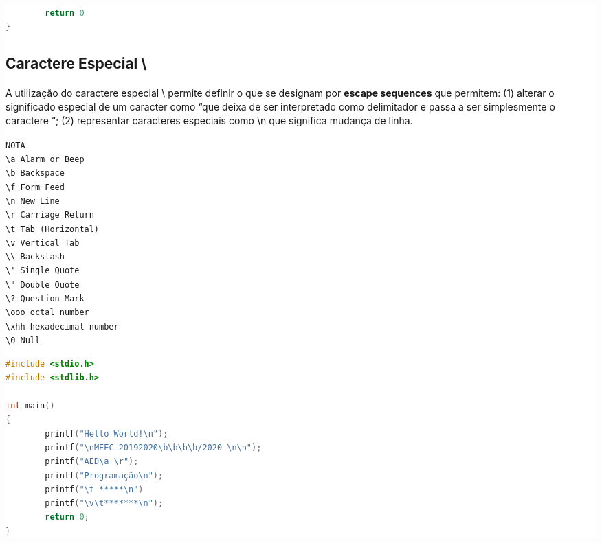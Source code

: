 ```c
		return 0
}
```

## Caractere Especial \

A utilização do caractere especial \ permite definir o que se designam por **escape sequences** que permitem: (1) alterar o significado especial de um caracter como “que deixa de ser interpretado como delimitador e passa a ser simplesmente o caractere “; (2) representar caracteres especiais como \n que significa mudança de linha.

    NOTA
    \a Alarm or Beep
    \b Backspace
    \f Form Feed
    \n New Line
    \r Carriage Return
    \t Tab (Horizontal)
    \v Vertical Tab
    \\ Backslash
    \' Single Quote
    \" Double Quote
    \? Question Mark
    \ooo octal number
    \xhh hexadecimal number
    \0 Null

```c
#include <stdio.h>
#include <stdlib.h>

int main()
{
		printf("Hello World!\n");
		printf("\nMEEC 20192020\b\b\b\b/2020 \n\n");
		printf("AED\a \r");
		printf("Programação\n");
		printf("\t *****\n")
		printf("\v\t*******\n");
		return 0;
}
```
